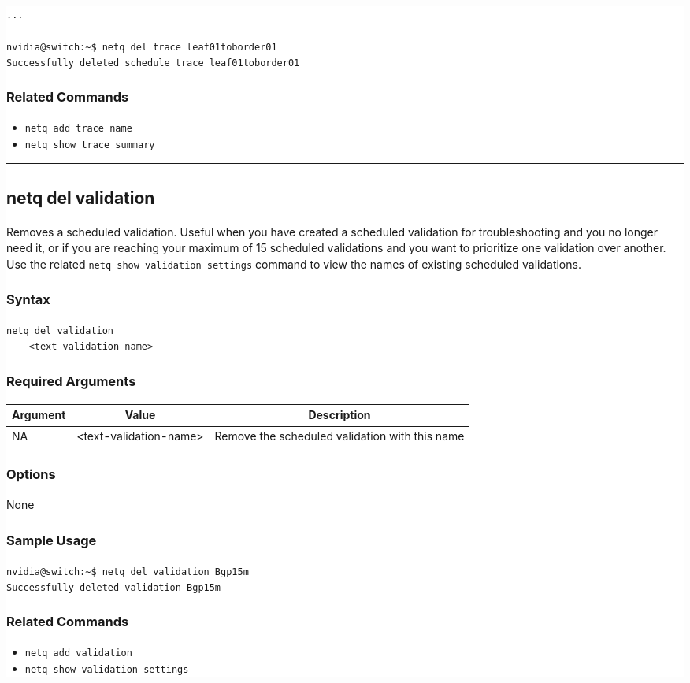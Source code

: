 ```
...

nvidia@switch:~$ netq del trace leaf01toborder01
Successfully deleted schedule trace leaf01toborder01
```

### Related Commands

- ```netq add trace name```
- ```netq show trace summary```

- - -

## netq del validation

Removes a scheduled validation. Useful when you have created a scheduled validation for troubleshooting and you no longer need it, or if you are reaching your maximum of 15 scheduled validations and you want to prioritize one validation over another. Use the related `netq show validation settings` command to view the names of existing scheduled validations.

### Syntax

```
netq del validation
    <text-validation-name>
```

### Required Arguments

| Argument | Value | Description |
| ---- | ---- | ---- |
| NA | \<text-validation-name\> | Remove the scheduled validation with this name |

### Options

None
### Sample Usage

```
nvidia@switch:~$ netq del validation Bgp15m
Successfully deleted validation Bgp15m
```

### Related Commands

- ```netq add validation```
- ```netq show validation settings```